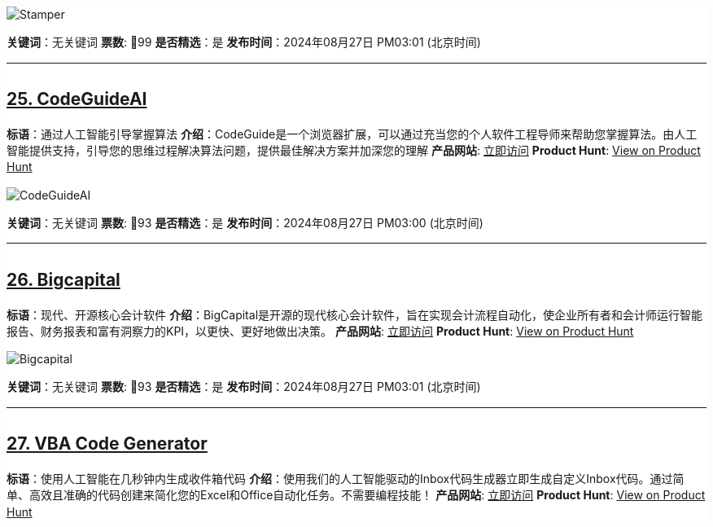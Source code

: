![Stamper](https://ph-files.imgix.net/4cbb9913-6899-4cc0-a46e-92b3cb2e61ce.png?auto=format&fit=crop&frame=1&h=512&w=1024)

**关键词**：无关键词
**票数**: 🔺99
**是否精选**：是
**发布时间**：2024年08月27日 PM03:01 (北京时间)

---

## [25. CodeGuideAI](https://www.producthunt.com/posts/codeguideai?utm_campaign=producthunt-api&utm_medium=api-v2&utm_source=Application%3A+first-blog+%28ID%3A+133302%29)
**标语**：通过人工智能引导掌握算法
**介绍**：CodeGuide是一个浏览器扩展，可以通过充当您的个人软件工程导师来帮助您掌握算法。由人工智能提供支持，引导您的思维过程解决算法问题，提供最佳解决方案并加深您的理解
**产品网站**: [立即访问](https://www.producthunt.com/r/4NYR37F3M3OKQC?utm_campaign=producthunt-api&utm_medium=api-v2&utm_source=Application%3A+first-blog+%28ID%3A+133302%29)
**Product Hunt**: [View on Product Hunt](https://www.producthunt.com/posts/codeguideai?utm_campaign=producthunt-api&utm_medium=api-v2&utm_source=Application%3A+first-blog+%28ID%3A+133302%29)

![CodeGuideAI](https://ph-files.imgix.net/6d29aa10-17b2-461b-a130-d6b146e5db0a.png?auto=format&fit=crop&frame=1&h=512&w=1024)

**关键词**：无关键词
**票数**: 🔺93
**是否精选**：是
**发布时间**：2024年08月27日 PM03:00 (北京时间)

---

## [26. Bigcapital](https://www.producthunt.com/posts/bigcapital?utm_campaign=producthunt-api&utm_medium=api-v2&utm_source=Application%3A+first-blog+%28ID%3A+133302%29)
**标语**：现代、开源核心会计软件 
**介绍**：BigCapital是开源的现代核心会计软件，旨在实现会计流程自动化，使企业所有者和会计师运行智能报告、财务报表和富有洞察力的KPI，以更快、更好地做出决策。
**产品网站**: [立即访问](https://www.producthunt.com/r/RH2QJBCFYH6BB3?utm_campaign=producthunt-api&utm_medium=api-v2&utm_source=Application%3A+first-blog+%28ID%3A+133302%29)
**Product Hunt**: [View on Product Hunt](https://www.producthunt.com/posts/bigcapital?utm_campaign=producthunt-api&utm_medium=api-v2&utm_source=Application%3A+first-blog+%28ID%3A+133302%29)

![Bigcapital](https://ph-files.imgix.net/ff7f8f12-fbae-45b8-9ca9-4ed6c98fd838.png?auto=format&fit=crop&frame=1&h=512&w=1024)

**关键词**：无关键词
**票数**: 🔺93
**是否精选**：是
**发布时间**：2024年08月27日 PM03:01 (北京时间)

---

## [27. VBA Code Generator](https://www.producthunt.com/posts/vba-code-generator?utm_campaign=producthunt-api&utm_medium=api-v2&utm_source=Application%3A+first-blog+%28ID%3A+133302%29)
**标语**：使用人工智能在几秒钟内生成收件箱代码
**介绍**：使用我们的人工智能驱动的Inbox代码生成器立即生成自定义Inbox代码。通过简单、高效且准确的代码创建来简化您的Excel和Office自动化任务。不需要编程技能！
**产品网站**: [立即访问](https://www.producthunt.com/r/6UTDCG7H5SPZ5I?utm_campaign=producthunt-api&utm_medium=api-v2&utm_source=Application%3A+first-blog+%28ID%3A+133302%29)
**Product Hunt**: [View on Product Hunt](https://www.producthunt.com/posts/vba-code-generator?utm_campaign=producthunt-api&utm_medium=api-v2&utm_source=Application%3A+first-blog+%28ID%3A+133302%29)

